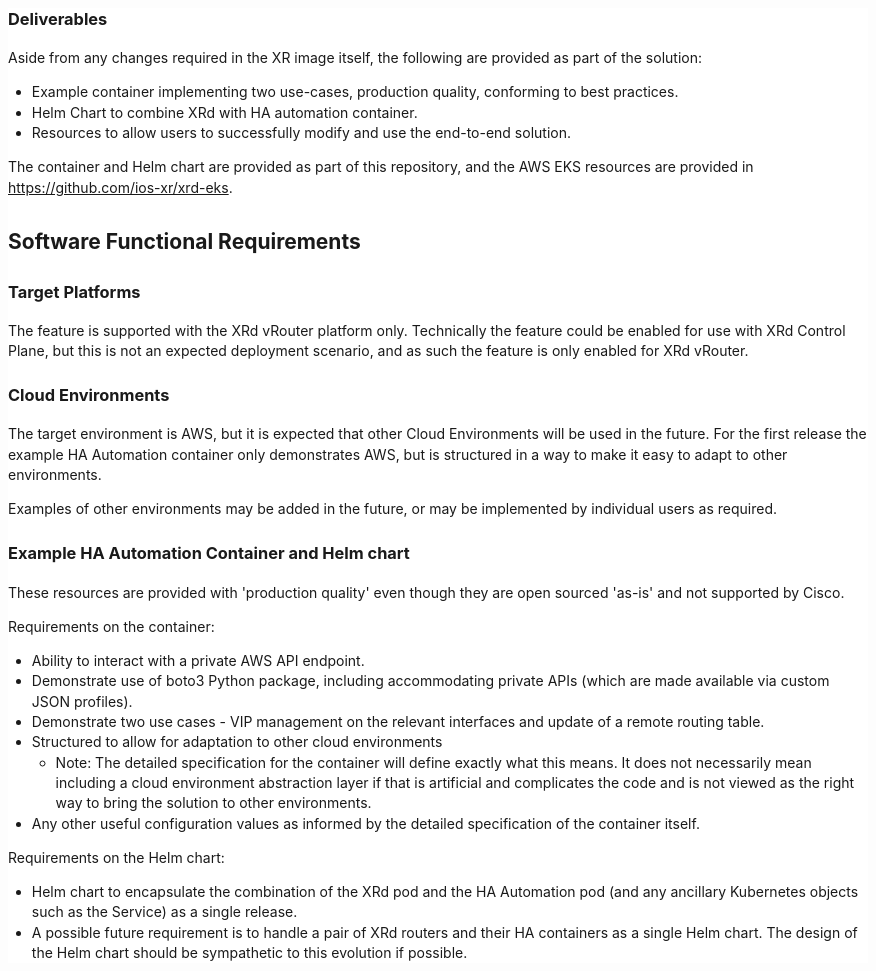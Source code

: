 
### Deliverables

Aside from any changes required in the XR image itself, the following are provided as part of the solution:
* Example container implementing two use-cases, production quality, conforming to best practices.
* Helm Chart to combine XRd with HA automation container.
* Resources to allow users to successfully modify and use the end-to-end solution.

The container and Helm chart are provided as part of this repository, and the AWS EKS resources are provided in <https://github.com/ios-xr/xrd-eks>.



## Software Functional Requirements

### Target Platforms

The feature is supported with the XRd vRouter platform only.
Technically the feature could be enabled for use with XRd Control Plane, but this is not an expected deployment scenario, and as such the feature is only enabled for XRd vRouter.


### Cloud Environments

The target environment is AWS, but it is expected that other Cloud Environments will be used in the future.
For the first release the example HA Automation container only demonstrates AWS, but is structured in a way to make it easy to adapt to other environments.

Examples of other environments may be added in the future, or may be implemented by individual users as required.


### Example HA Automation Container and Helm chart

These resources are provided with 'production quality' even though they are open sourced 'as-is' and not supported by Cisco.

Requirements on the container:
* Ability to interact with a private AWS API endpoint.
* Demonstrate use of boto3 Python package, including accommodating private APIs (which are made available via custom JSON profiles).
* Demonstrate two use cases - VIP management on the relevant interfaces and update of a remote routing table.
* Structured to allow for adaptation to other cloud environments
  * Note: The detailed specification for the container will define exactly what this means.
    It does not necessarily mean including a cloud environment abstraction layer if that is artificial and complicates the code and is not viewed as the right way to bring the solution to other environments.
* Any other useful configuration values as informed by the detailed specification of the container itself.

Requirements on the Helm chart:
* Helm chart to encapsulate the combination of the XRd pod and the HA Automation pod (and any ancillary Kubernetes objects such as the Service) as a single release.
* A possible future requirement is to handle a pair of XRd routers and their HA containers as a single Helm chart.
  The design of the Helm chart should be sympathetic to this evolution if possible.
